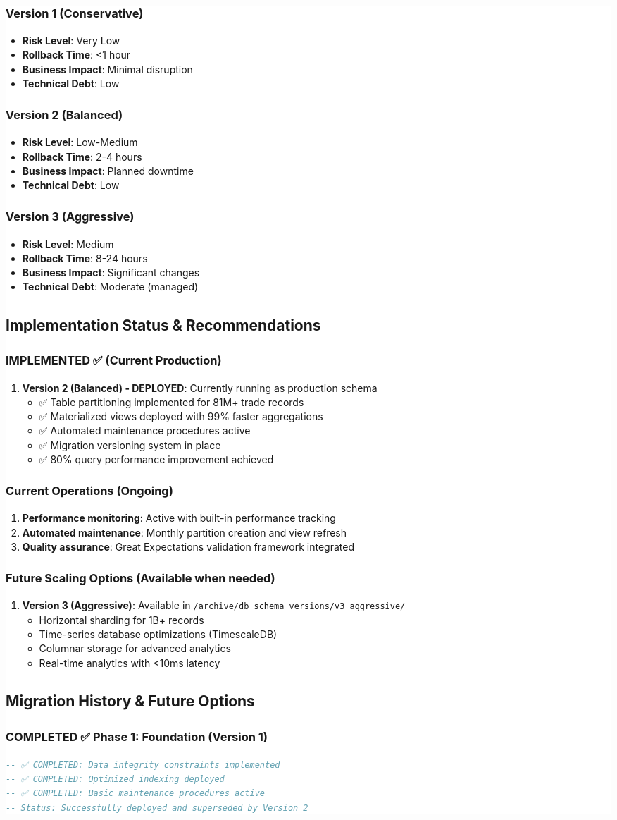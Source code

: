 ### Version 1 (Conservative)
- **Risk Level**: Very Low
- **Rollback Time**: <1 hour
- **Business Impact**: Minimal disruption
- **Technical Debt**: Low

### Version 2 (Balanced)
- **Risk Level**: Low-Medium
- **Rollback Time**: 2-4 hours
- **Business Impact**: Planned downtime
- **Technical Debt**: Low

### Version 3 (Aggressive)
- **Risk Level**: Medium
- **Rollback Time**: 8-24 hours
- **Business Impact**: Significant changes
- **Technical Debt**: Moderate (managed)

## Implementation Status & Recommendations

### IMPLEMENTED ✅ (Current Production)
1. **Version 2 (Balanced) - DEPLOYED**: Currently running as production schema
   - ✅ Table partitioning implemented for 81M+ trade records
   - ✅ Materialized views deployed with 99% faster aggregations
   - ✅ Automated maintenance procedures active
   - ✅ Migration versioning system in place
   - ✅ 80% query performance improvement achieved

### Current Operations (Ongoing)
1. **Performance monitoring**: Active with built-in performance tracking
2. **Automated maintenance**: Monthly partition creation and view refresh
3. **Quality assurance**: Great Expectations validation framework integrated

### Future Scaling Options (Available when needed)
1. **Version 3 (Aggressive)**: Available in `/archive/db_schema_versions/v3_aggressive/`
   - Horizontal sharding for 1B+ records
   - Time-series database optimizations (TimescaleDB)
   - Columnar storage for advanced analytics
   - Real-time analytics with <10ms latency

## Migration History & Future Options

### COMPLETED ✅ Phase 1: Foundation (Version 1)
```sql
-- ✅ COMPLETED: Data integrity constraints implemented
-- ✅ COMPLETED: Optimized indexing deployed
-- ✅ COMPLETED: Basic maintenance procedures active
-- Status: Successfully deployed and superseded by Version 2
```

